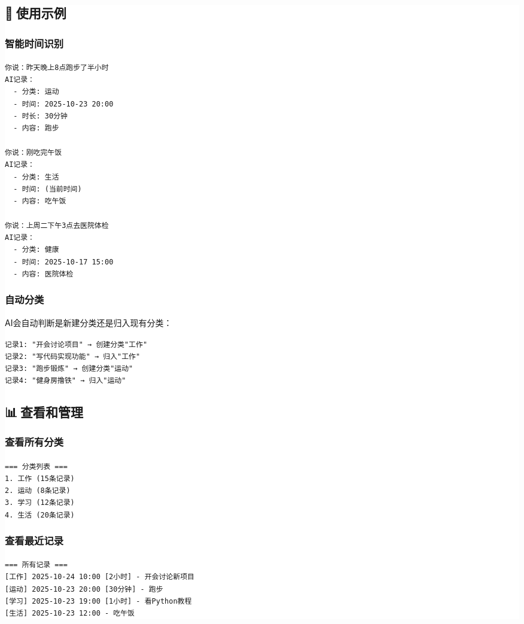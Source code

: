 ## 📝 使用示例

### 智能时间识别

```
你说：昨天晚上8点跑步了半小时
AI记录：
  - 分类: 运动
  - 时间: 2025-10-23 20:00
  - 时长: 30分钟
  - 内容: 跑步

你说：刚吃完午饭
AI记录：
  - 分类: 生活
  - 时间: (当前时间)
  - 内容: 吃午饭

你说：上周二下午3点去医院体检
AI记录：
  - 分类: 健康
  - 时间: 2025-10-17 15:00
  - 内容: 医院体检
```

### 自动分类

AI会自动判断是新建分类还是归入现有分类：

```
记录1: "开会讨论项目" → 创建分类"工作"
记录2: "写代码实现功能" → 归入"工作"
记录3: "跑步锻炼" → 创建分类"运动"
记录4: "健身房撸铁" → 归入"运动"
```

## 📊 查看和管理

### 查看所有分类
```
=== 分类列表 ===
1. 工作 (15条记录)
2. 运动 (8条记录)
3. 学习 (12条记录)
4. 生活 (20条记录)
```

### 查看最近记录
```
=== 所有记录 ===
[工作] 2025-10-24 10:00 [2小时] - 开会讨论新项目
[运动] 2025-10-23 20:00 [30分钟] - 跑步
[学习] 2025-10-23 19:00 [1小时] - 看Python教程
[生活] 2025-10-23 12:00 - 吃午饭
```
